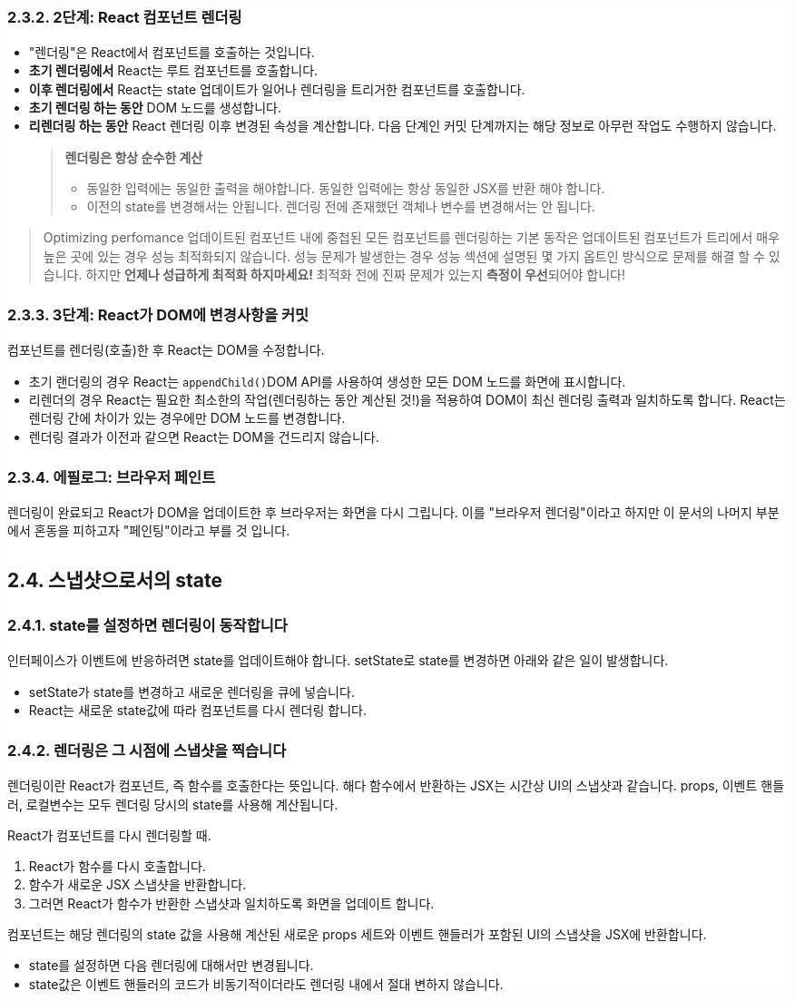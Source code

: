 ### 2.3.2. 2단계: React 컴포넌트 렌더링

- "렌더링"은 React에서 컴포넌트를 호출하는 것입니다.
- **초기 렌더링에서** React는 루트 컴포넌트를 호출합니다.
- **이후 렌더링에서** React는 state 업데이트가 일어나 렌더링을 트리거한 컴포넌트를 호출합니다.
- **초기 렌더링 하는 동안** DOM 노드를 생성합니다.
- **리렌더링 하는 동안** React 렌더링 이후 변경된 속성을 계산합니다. 다음 단계인 커밋 단계까지는 해당 정보로 아무런 작업도 수행하지 않습니다.
  > **렌더링은 항상 순수한 계산**
  >
  > - 동일한 입력에는 동일한 출력을 해야합니다. 동일한 입력에는 항상 동일한 JSX를 반환 해야 합니다.
  > - 이전의 state를 변경해서는 안됩니다. 렌더링 전에 존재했던 객체나 변수를 변경해서는 안 됩니다.

> Optimizing perfomance
> 업데이트된 컴포넌트 내에 중첩된 모든 컴포넌트를 렌더링하는 기본 동작은 업데이트된 컴포넌트가 트리에서 매우 높은 곳에 있는 경우 성능 최적화되지 않습니다. 성능 문제가 발생한는 경우 성능 섹션에 설명된 몇 가지 옵트인 방식으로 문제를 해결 할 수 있습니다. 하지만 **언제나 성급하게 최적화 하지마세요!** 최적화 전에 진짜 문제가 있는지 **측정이 우선**되어야 합니다!

### 2.3.3. 3단계: React가 DOM에 변경사항을 커밋

컴포넌트를 렌더링(호출)한 후 React는 DOM을 수정합니다.

- 초기 랜더링의 경우 React는 `appendChild()`DOM API를 사용하여 생성한 모든 DOM 노드를 화면에 표시합니다.
- 리렌더의 경우 React는 필요한 최소한의 작업(렌더링하는 동안 계산된 것!)을 적용하여 DOM이 최신 렌더링 출력과 일치하도록 합니다.
  React는 렌더링 간에 차이가 있는 경우에만 DOM 노드를 변경합니다.
- 렌더링 결과가 이전과 같으면 React는 DOM을 건드리지 않습니다.

### 2.3.4. 에필로그: 브라우저 페인트

렌더링이 완료되고 React가 DOM을 업데이트한 후 브라우저는 화면을 다시 그립니다. 이를 "브라우저 렌더링"이라고 하지만 이 문서의 나머지 부분에서 혼동을 피하고자 "페인팅"이라고 부를 것 입니다.

## 2.4. 스냅샷으로서의 state

### 2.4.1. state를 설정하면 렌더링이 동작합니다

인터페이스가 이벤트에 반응하려면 state를 업데이트해야 합니다.
setState로 state를 변경하면 아래와 같은 일이 발생합니다.

- setState가 state를 변경하고 새로운 렌더링을 큐에 넣습니다.
- React는 새로운 state값에 따라 컴포넌트를 다시 렌더링 합니다.

### 2.4.2. 렌더링은 그 시점에 스냅샷을 찍습니다

렌더링이란 React가 컴포넌트, 즉 함수를 호출한다는 뜻입니다. 해다 함수에서 반환하는 JSX는 시간상 UI의 스냅샷과 같습니다. props, 이벤트 핸들러, 로컬변수는 모두 렌더링 당시의 state를 사용해 계산됩니다.

React가 컴포넌트를 다시 렌더링할 때.

1. React가 함수를 다시 호출합니다.
2. 함수가 새로운 JSX 스냅샷을 반환합니다.
3. 그러면 React가 함수가 반환한 스냅샷과 일치하도록 화면을 업데이트 합니다.

컴포넌트는 해당 렌더링의 state 값을 사용해 계산된 새로운 props 세트와 이벤트 핸들러가 포함된 UI의 스냅샷을 JSX에 반환합니다.

- state를 설정하면 다음 렌더링에 대해서만 변경됩니다.
- state값은 이벤트 핸들러의 코드가 비동기적이더라도 렌더링 내에서 절대 변하지 않습니다.
